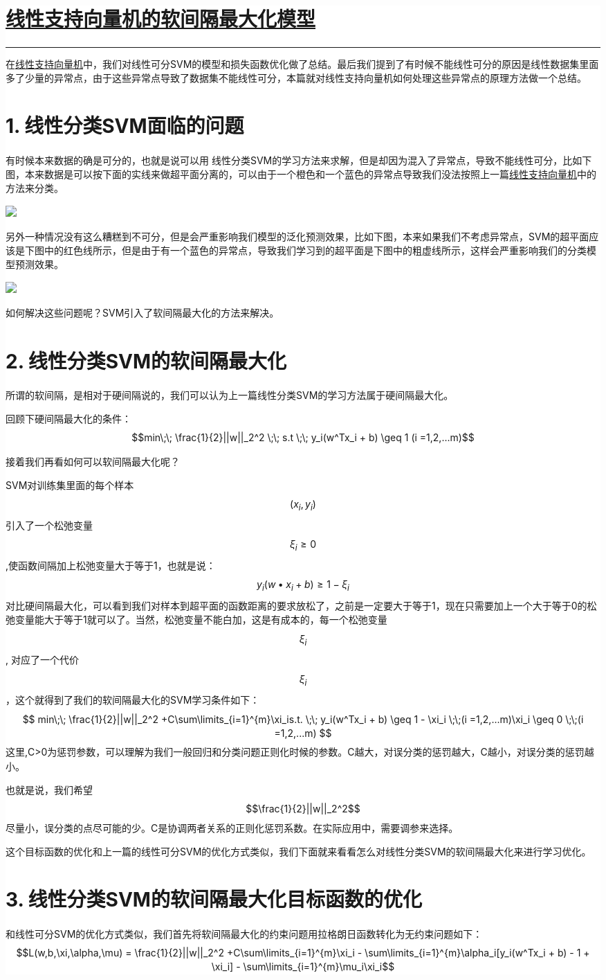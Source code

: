 # [线性支持向量机的软间隔最大化模型](http://www.cnblogs.com/pinard/p/6100722.html)

---

在[线性支持向量机](/ml/svm/linear-svm.md)中，我们对线性可分SVM的模型和损失函数优化做了总结。最后我们提到了有时候不能线性可分的原因是线性数据集里面多了少量的异常点，由于这些异常点导致了数据集不能线性可分，本篇就对线性支持向量机如何处理这些异常点的原理方法做一个总结。

# 1. 线性分类SVM面临的问题

有时候本来数据的确是可分的，也就是说可以用 线性分类SVM的学习方法来求解，但是却因为混入了异常点，导致不能线性可分，比如下图，本来数据是可以按下面的实线来做超平面分离的，可以由于一个橙色和一个蓝色的异常点导致我们没法按照上一篇[线性支持向量机](/ml/svm/linear-svm.md)中的方法来分类。

![](http://images2015.cnblogs.com/blog/1042406/201611/1042406-20161125104106409-1177897648.png)

另外一种情况没有这么糟糕到不可分，但是会严重影响我们模型的泛化预测效果，比如下图，本来如果我们不考虑异常点，SVM的超平面应该是下图中的红色线所示，但是由于有一个蓝色的异常点，导致我们学习到的超平面是下图中的粗虚线所示，这样会严重影响我们的分类模型预测效果。

![](http://images2015.cnblogs.com/blog/1042406/201611/1042406-20161125104737206-364720074.png)

如何解决这些问题呢？SVM引入了软间隔最大化的方法来解决。

# 2. 线性分类SVM的软间隔最大化

所谓的软间隔，是相对于硬间隔说的，我们可以认为上一篇线性分类SVM的学习方法属于硬间隔最大化。

回顾下硬间隔最大化的条件：$$min\;\; \frac{1}{2}||w||_2^2 \;\; s.t \;\; y_i(w^Tx_i + b) \geq 1 (i =1,2,...m)$$

接着我们再看如何可以软间隔最大化呢？

SVM对训练集里面的每个样本$$(x_i,y_i)$$引入了一个松弛变量$$\xi_i \geq 0$$,使函数间隔加上松弛变量大于等于1，也就是说：
$$
y_i(w\bullet x_i +b) \geq 1- \xi_i
$$
对比硬间隔最大化，可以看到我们对样本到超平面的函数距离的要求放松了，之前是一定要大于等于1，现在只需要加上一个大于等于0的松弛变量能大于等于1就可以了。当然，松弛变量不能白加，这是有成本的，每一个松弛变量$$\xi_i$$, 对应了一个代价$$\xi_i$$，这个就得到了我们的软间隔最大化的SVM学习条件如下：
$$
min\;\; \frac{1}{2}||w||_2^2 +C\sum\limits_{i=1}^{m}\xi_is.t. \;\; y_i(w^Tx_i + b) \geq 1 - \xi_i \;\;(i =1,2,...m)\xi_i \geq 0 \;\;(i =1,2,...m)
$$
这里,C&gt;0为惩罚参数，可以理解为我们一般回归和分类问题正则化时候的参数。C越大，对误分类的惩罚越大，C越小，对误分类的惩罚越小。

也就是说，我们希望$$\frac{1}{2}||w||_2^2$$尽量小，误分类的点尽可能的少。C是协调两者关系的正则化惩罚系数。在实际应用中，需要调参来选择。

这个目标函数的优化和上一篇的线性可分SVM的优化方式类似，我们下面就来看看怎么对线性分类SVM的软间隔最大化来进行学习优化。

# 3. 线性分类SVM的软间隔最大化目标函数的优化

和线性可分SVM的优化方式类似，我们首先将软间隔最大化的约束问题用拉格朗日函数转化为无约束问题如下：$$L(w,b,\xi,\alpha,\mu) = \frac{1}{2}||w||_2^2 +C\sum\limits_{i=1}^{m}\xi_i - \sum\limits_{i=1}^{m}\alpha_i[y_i(w^Tx_i + b) - 1 + \xi_i] - \sum\limits_{i=1}^{m}\mu_i\xi_i$$
